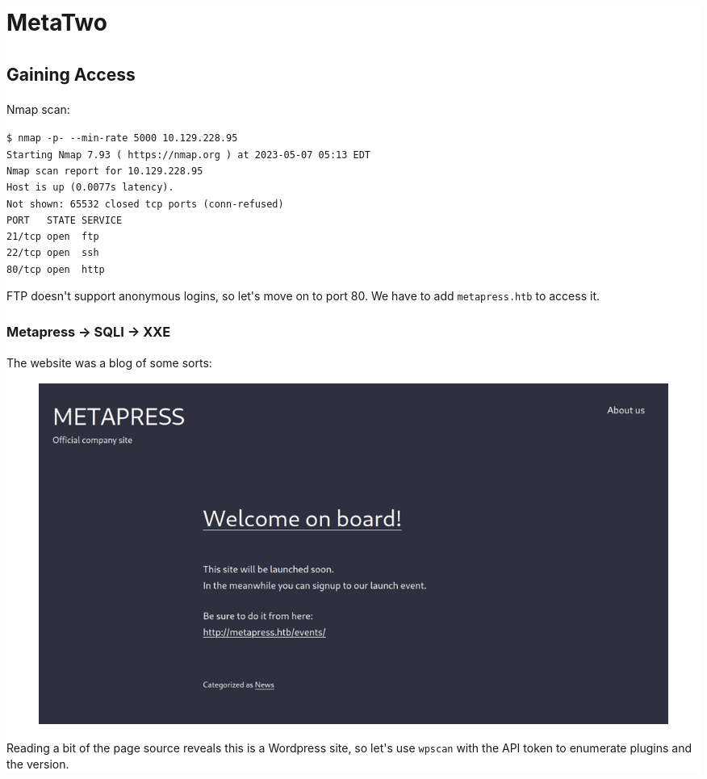 # MetaTwo

## Gaining Access

Nmap scan:

```
$ nmap -p- --min-rate 5000 10.129.228.95   
Starting Nmap 7.93 ( https://nmap.org ) at 2023-05-07 05:13 EDT
Nmap scan report for 10.129.228.95
Host is up (0.0077s latency).
Not shown: 65532 closed tcp ports (conn-refused)
PORT   STATE SERVICE
21/tcp open  ftp
22/tcp open  ssh
80/tcp open  http
```

FTP doesn't support anonymous logins, so let's move on to port 80. We have to add `metapress.htb` to access it.&#x20;

### Metapress -> SQLI -> XXE&#x20;

The website was a blog of some sorts:

<figure><img src="../../../.gitbook/assets/image (2371).png" alt=""><figcaption></figcaption></figure>

Reading a bit of the page source reveals this is a Wordpress site, so let's use `wpscan` with the API token to enumerate plugins and the version.&#x20;

